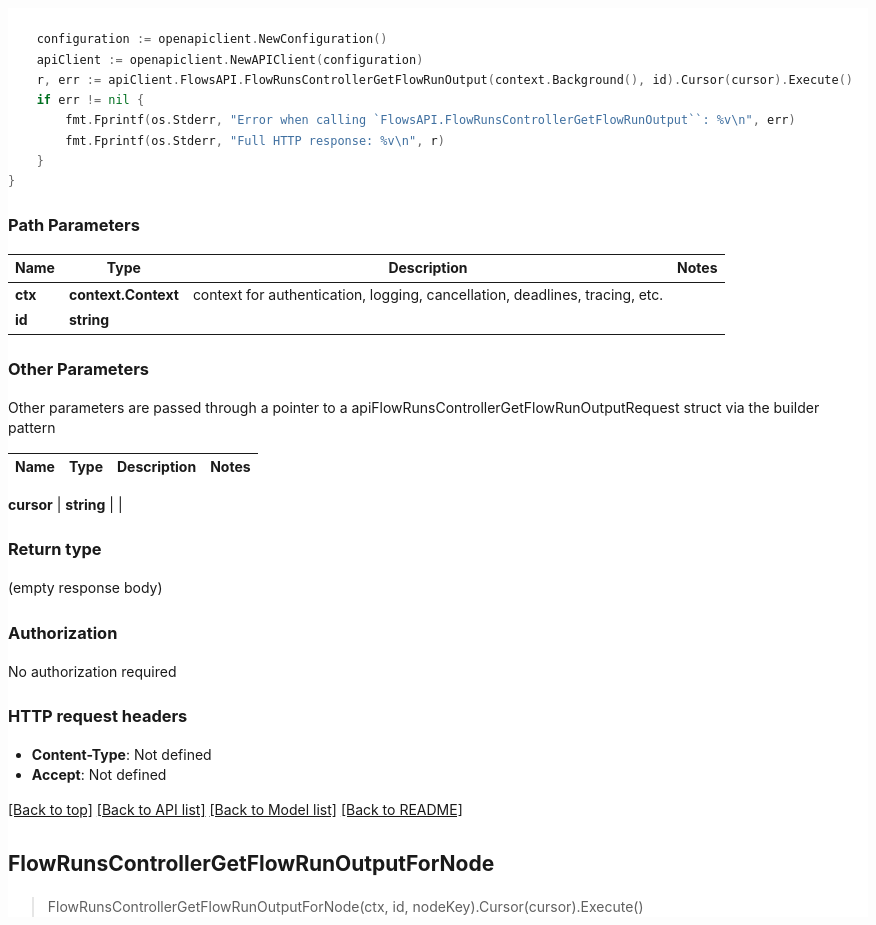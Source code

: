 ```go

	configuration := openapiclient.NewConfiguration()
	apiClient := openapiclient.NewAPIClient(configuration)
	r, err := apiClient.FlowsAPI.FlowRunsControllerGetFlowRunOutput(context.Background(), id).Cursor(cursor).Execute()
	if err != nil {
		fmt.Fprintf(os.Stderr, "Error when calling `FlowsAPI.FlowRunsControllerGetFlowRunOutput``: %v\n", err)
		fmt.Fprintf(os.Stderr, "Full HTTP response: %v\n", r)
	}
}
```

### Path Parameters


Name | Type | Description  | Notes
------------- | ------------- | ------------- | -------------
**ctx** | **context.Context** | context for authentication, logging, cancellation, deadlines, tracing, etc.
**id** | **string** |  | 

### Other Parameters

Other parameters are passed through a pointer to a apiFlowRunsControllerGetFlowRunOutputRequest struct via the builder pattern


Name | Type | Description  | Notes
------------- | ------------- | ------------- | -------------

 **cursor** | **string** |  | 

### Return type

 (empty response body)

### Authorization

No authorization required

### HTTP request headers

- **Content-Type**: Not defined
- **Accept**: Not defined

[[Back to top]](#) [[Back to API list]](../README.md#documentation-for-api-endpoints)
[[Back to Model list]](../README.md#documentation-for-models)
[[Back to README]](../README.md)


## FlowRunsControllerGetFlowRunOutputForNode

> FlowRunsControllerGetFlowRunOutputForNode(ctx, id, nodeKey).Cursor(cursor).Execute()
